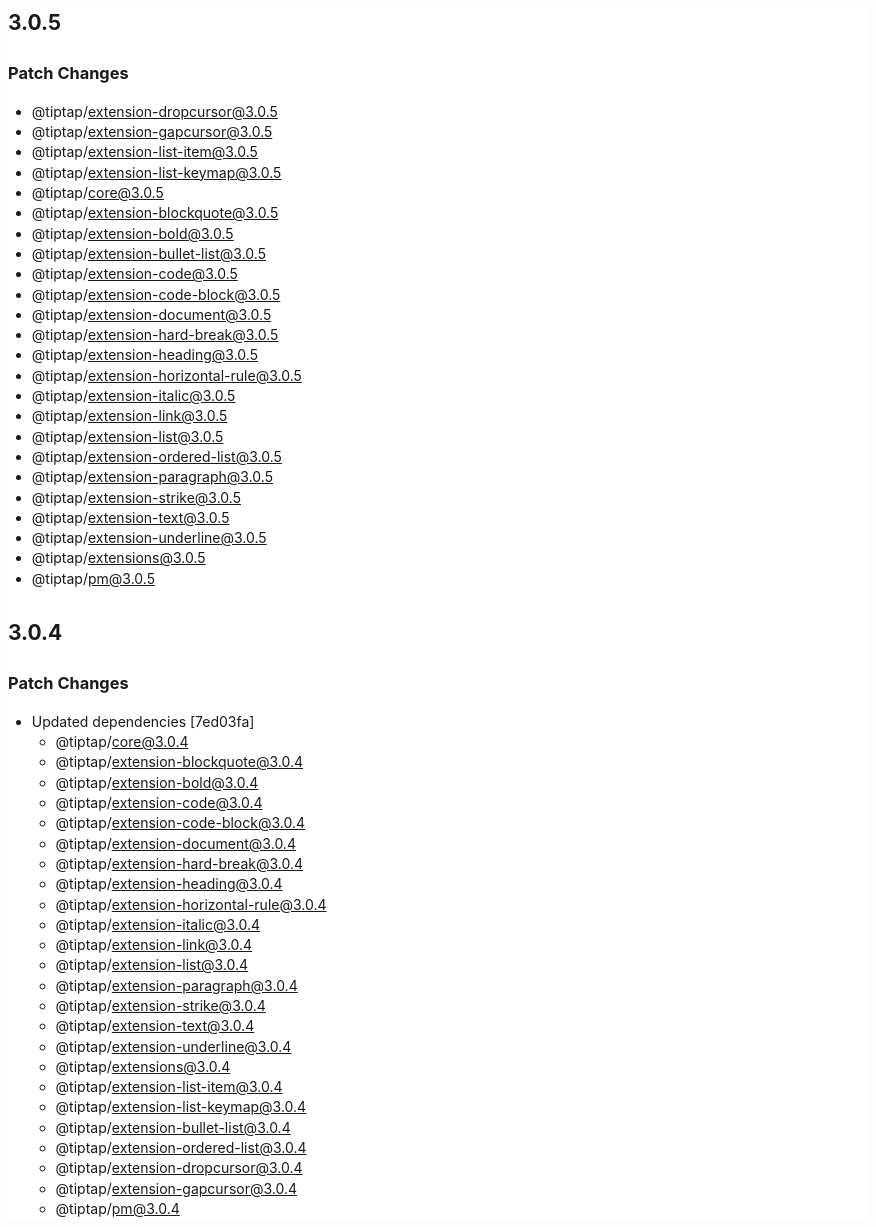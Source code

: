 ## 3.0.5

### Patch Changes

- @tiptap/extension-dropcursor@3.0.5
- @tiptap/extension-gapcursor@3.0.5
- @tiptap/extension-list-item@3.0.5
- @tiptap/extension-list-keymap@3.0.5
- @tiptap/core@3.0.5
- @tiptap/extension-blockquote@3.0.5
- @tiptap/extension-bold@3.0.5
- @tiptap/extension-bullet-list@3.0.5
- @tiptap/extension-code@3.0.5
- @tiptap/extension-code-block@3.0.5
- @tiptap/extension-document@3.0.5
- @tiptap/extension-hard-break@3.0.5
- @tiptap/extension-heading@3.0.5
- @tiptap/extension-horizontal-rule@3.0.5
- @tiptap/extension-italic@3.0.5
- @tiptap/extension-link@3.0.5
- @tiptap/extension-list@3.0.5
- @tiptap/extension-ordered-list@3.0.5
- @tiptap/extension-paragraph@3.0.5
- @tiptap/extension-strike@3.0.5
- @tiptap/extension-text@3.0.5
- @tiptap/extension-underline@3.0.5
- @tiptap/extensions@3.0.5
- @tiptap/pm@3.0.5

## 3.0.4

### Patch Changes

- Updated dependencies [7ed03fa]
  - @tiptap/core@3.0.4
  - @tiptap/extension-blockquote@3.0.4
  - @tiptap/extension-bold@3.0.4
  - @tiptap/extension-code@3.0.4
  - @tiptap/extension-code-block@3.0.4
  - @tiptap/extension-document@3.0.4
  - @tiptap/extension-hard-break@3.0.4
  - @tiptap/extension-heading@3.0.4
  - @tiptap/extension-horizontal-rule@3.0.4
  - @tiptap/extension-italic@3.0.4
  - @tiptap/extension-link@3.0.4
  - @tiptap/extension-list@3.0.4
  - @tiptap/extension-paragraph@3.0.4
  - @tiptap/extension-strike@3.0.4
  - @tiptap/extension-text@3.0.4
  - @tiptap/extension-underline@3.0.4
  - @tiptap/extensions@3.0.4
  - @tiptap/extension-list-item@3.0.4
  - @tiptap/extension-list-keymap@3.0.4
  - @tiptap/extension-bullet-list@3.0.4
  - @tiptap/extension-ordered-list@3.0.4
  - @tiptap/extension-dropcursor@3.0.4
  - @tiptap/extension-gapcursor@3.0.4
  - @tiptap/pm@3.0.4
